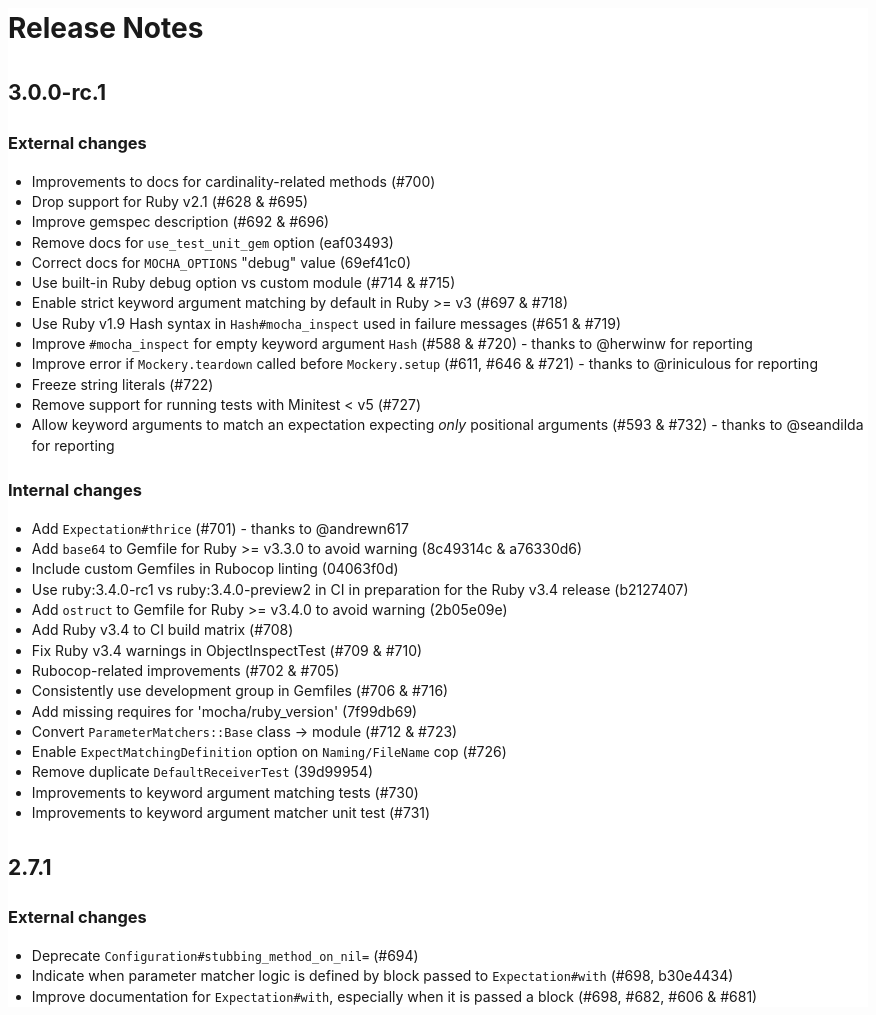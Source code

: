 # Release Notes

## 3.0.0-rc.1

### External changes

* Improvements to docs for cardinality-related methods (#700)
* Drop support for Ruby v2.1 (#628 & #695)
* Improve gemspec description (#692 & #696)
* Remove docs for `use_test_unit_gem` option (eaf03493)
* Correct docs for `MOCHA_OPTIONS` "debug" value (69ef41c0)
* Use built-in Ruby debug option vs custom module (#714 & #715)
* Enable strict keyword argument matching by default in Ruby >= v3 (#697 & #718)
* Use Ruby v1.9 Hash syntax in `Hash#mocha_inspect` used in failure messages (#651 & #719)
* Improve `#mocha_inspect` for empty keyword argument `Hash` (#588 & #720) - thanks to @herwinw for reporting
* Improve error if `Mockery.teardown` called before `Mockery.setup` (#611, #646 & #721) - thanks to @riniculous for reporting
* Freeze string literals (#722)
* Remove support for running tests with Minitest < v5 (#727)
* Allow keyword arguments to match an expectation expecting *only* positional arguments (#593 & #732) - thanks to @seandilda
for reporting

### Internal changes

* Add `Expectation#thrice` (#701) - thanks to @andrewn617
* Add `base64` to Gemfile for Ruby >= v3.3.0 to avoid warning (8c49314c & a76330d6)
* Include custom Gemfiles in Rubocop linting (04063f0d)
* Use ruby:3.4.0-rc1 vs ruby:3.4.0-preview2 in CI in preparation for the Ruby v3.4 release (b2127407)
* Add `ostruct` to Gemfile for Ruby >= v3.4.0 to avoid warning (2b05e09e)
* Add Ruby v3.4 to CI build matrix (#708)
* Fix Ruby v3.4 warnings in ObjectInspectTest (#709 & #710)
* Rubocop-related improvements (#702 & #705)
* Consistently use development group in Gemfiles (#706 & #716)
* Add missing requires for 'mocha/ruby_version' (7f99db69)
* Convert `ParameterMatchers::Base` class -> module (#712 & #723)
* Enable `ExpectMatchingDefinition` option on `Naming/FileName` cop (#726)
* Remove duplicate `DefaultReceiverTest` (39d99954)
* Improvements to keyword argument matching tests (#730)
* Improvements to keyword argument matcher unit test (#731)

## 2.7.1

### External changes

* Deprecate `Configuration#stubbing_method_on_nil=` (#694)
* Indicate when parameter matcher logic is defined by block passed to `Expectation#with` (#698, b30e4434)
* Improve documentation for `Expectation#with`, especially when it is passed a block (#698, #682, #606 & #681)
